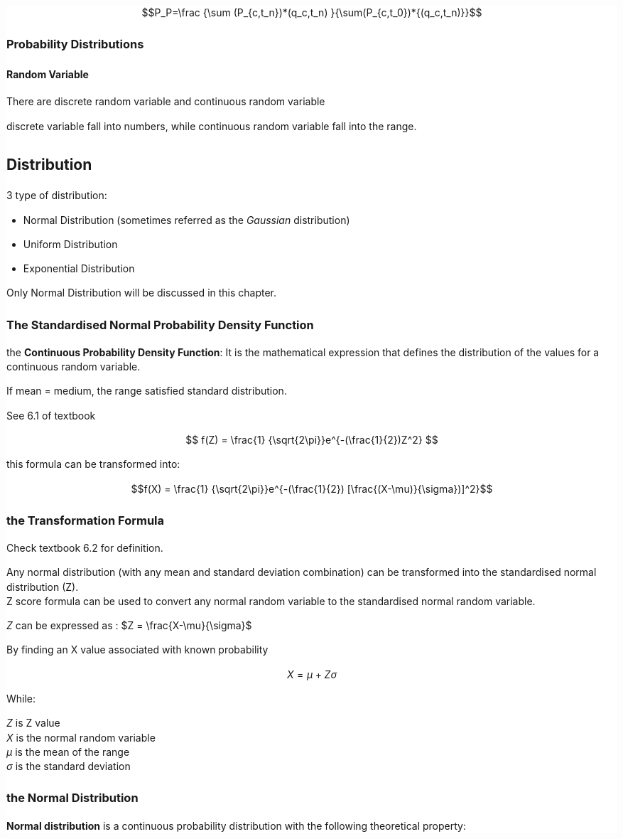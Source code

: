 $$P_P=\frac {\sum (P_{c,t_n})*(q_c,t_n) }{\sum(P_{c,t_0})*{(q_c,t_n)}}$$

### Probability Distributions

#### Random Variable

There are discrete random variable and continuous random variable

discrete variable fall into numbers, while continuous random variable fall into the range.

## Distribution

3 type of distribution:

- Normal Distribution (sometimes referred as the *Gaussian* distribution)

- Uniform Distribution

- Exponential Distribution

Only Normal Distribution will be discussed in this chapter.

### The Standardised Normal Probability Density Function

the **Continuous Probability Density Function**: It is the mathematical expression that defines the distribution of the values for a continuous random variable.

If mean = medium, the range satisfied standard distribution.

See 6.1 of textbook

$$ f(Z) = \frac{1} {\sqrt{2\pi}}e^{-(\frac{1}{2})Z^2} $$

this formula can be transformed into:

$$f(X) = \frac{1} {\sqrt{2\pi}}e^{-(\frac{1}{2}) [\frac{(X-\mu)}{\sigma})]^2}$$

### the Transformation Formula

Check textbook 6.2 for definition.

Any normal distribution (with any mean and standard deviation combination) can be transformed into the standardised normal distribution (Z).</br> Z score formula can be used to convert any normal random variable to the standardised normal random variable.

*Z* can be expressed as : $Z = \frac{X-\mu}{\sigma}$

By finding an X value associated with known probability

$$X = \mu+Z\sigma$$

While:

*Z* is Z value</br> *X* is the normal random variable</br> $\mu$ is the mean of the range</br> $\sigma$ is the standard deviation

### the Normal Distribution

**Normal distribution** is a continuous probability distribution with the following theoretical property:
